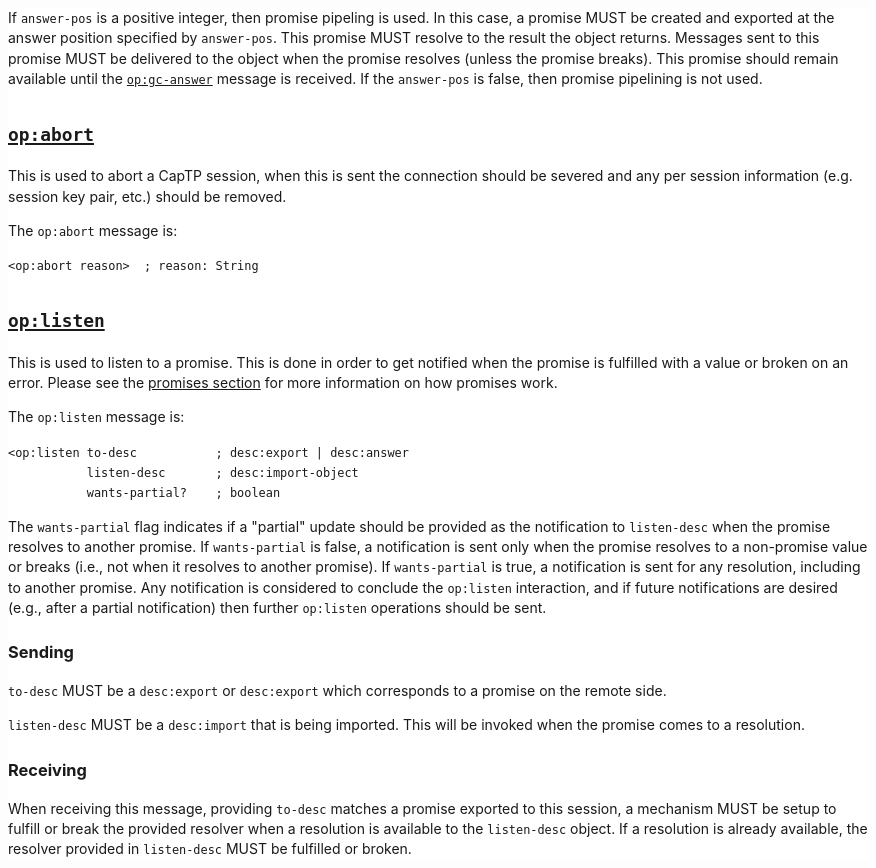 If `answer-pos` is a positive integer, then promise pipeling is used. In this
case, a promise MUST be created and exported at the answer position specified by
`answer-pos`. This promise MUST resolve to the result the object returns.
Messages sent to this promise MUST be delivered to the object when the promise
resolves (unless the promise breaks). This promise should remain available until
the [`op:gc-answer`](#opgc-answer) message is received. If the `answer-pos` is
false, then promise pipelining is not used.

## [`op:abort`](#opabort)

This is used to abort a CapTP session, when this is sent the connection should
be severed and any per session information (e.g. session key pair, etc.) should
be removed.

The `op:abort` message is:

```text
<op:abort reason>  ; reason: String
```

## [`op:listen`](#oplisten)

This is used to listen to a promise. This is done in order to get notified when
the promise is fulfilled with a value or broken on an error. Please see the
[promises section](#promises) for more information on how promises work.

The `op:listen` message is:

```text
<op:listen to-desc           ; desc:export | desc:answer
           listen-desc       ; desc:import-object
           wants-partial?    ; boolean
```

The `wants-partial` flag indicates if a "partial" update should be provided as
the notification to `listen-desc` when the promise resolves to another promise.
If `wants-partial` is false, a notification is sent only when the promise
resolves to a non-promise value or breaks (i.e., not when it resolves to another
promise). If `wants-partial` is true, a notification is sent for any resolution,
including to another promise. Any notification is considered to conclude the
`op:listen` interaction, and if future notifications are desired (e.g., after a
partial notification) then further `op:listen` operations should be sent.

### Sending

`to-desc` MUST be a `desc:export` or `desc:export` which corresponds to a
promise on the remote side.

`listen-desc` MUST be a `desc:import` that is being imported. This will be
invoked when the promise comes to a resolution.

### Receiving

When receiving this message, providing `to-desc` matches a promise exported to
this session, a mechanism MUST be setup to fulfill or break the provided
resolver when a resolution is available to the `listen-desc` object. If a
resolution is already available, the resolver provided in `listen-desc` MUST be
fulfilled or broken.

